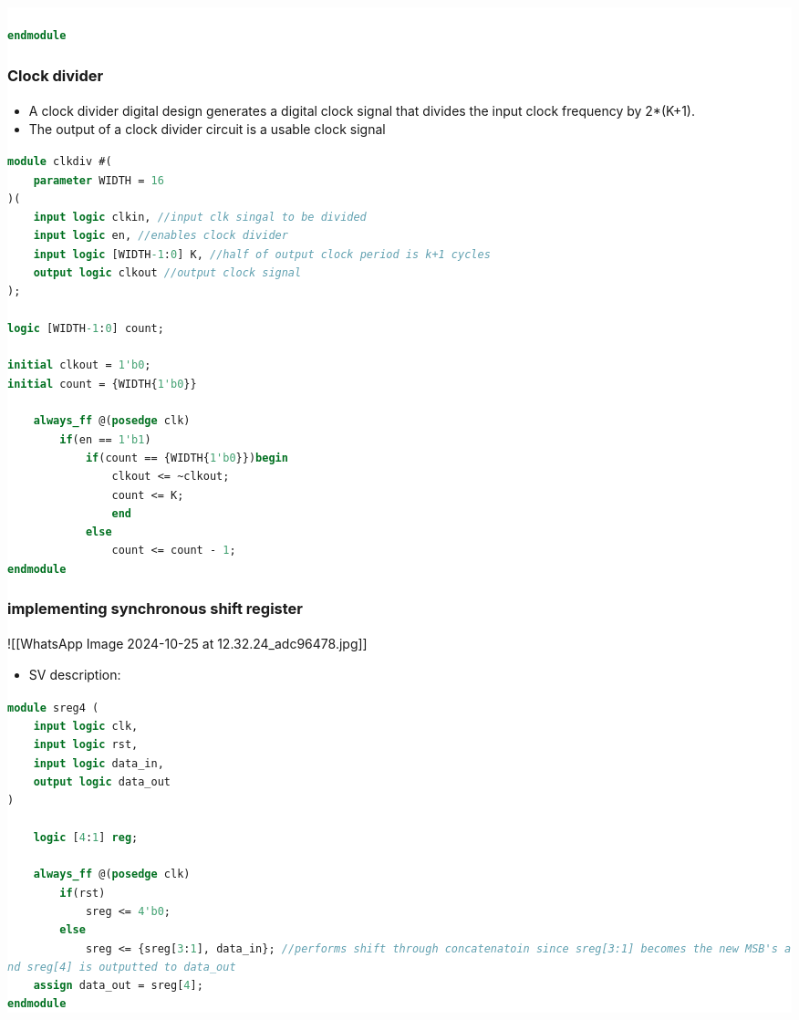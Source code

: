 ```SystemVerilog

endmodule

```


### Clock divider 
- A clock divider digital design generates a digital clock signal that divides the input clock frequency by  2*(K+1).
- The output of a clock divider circuit is a usable clock signal
```SystemVerilog
module clkdiv #(
	parameter WIDTH = 16
)(
	input logic clkin, //input clk singal to be divided
	input logic en, //enables clock divider
	input logic [WIDTH-1:0] K, //half of output clock period is k+1 cycles
	output logic clkout //output clock signal
);

logic [WIDTH-1:0] count;

initial clkout = 1'b0;
initial count = {WIDTH{1'b0}}

	always_ff @(posedge clk)
		if(en == 1'b1)
			if(count == {WIDTH{1'b0}})begin
				clkout <= ~clkout;
				count <= K;
				end
			else
				count <= count - 1;
endmodule

```


### implementing synchronous shift register

![[WhatsApp Image 2024-10-25 at 12.32.24_adc96478.jpg]]

- SV description:
```SystemVerilog
module sreg4 (
	input logic clk,
	input logic rst,
	input logic data_in,
	output logic data_out
)

	logic [4:1] reg;
	
	always_ff @(posedge clk)
		if(rst)
			sreg <= 4'b0;
		else 
			sreg <= {sreg[3:1], data_in}; //performs shift through concatenatoin since sreg[3:1] becomes the new MSB's and sreg[4] is outputted to data_out
	assign data_out = sreg[4];
endmodule
```
